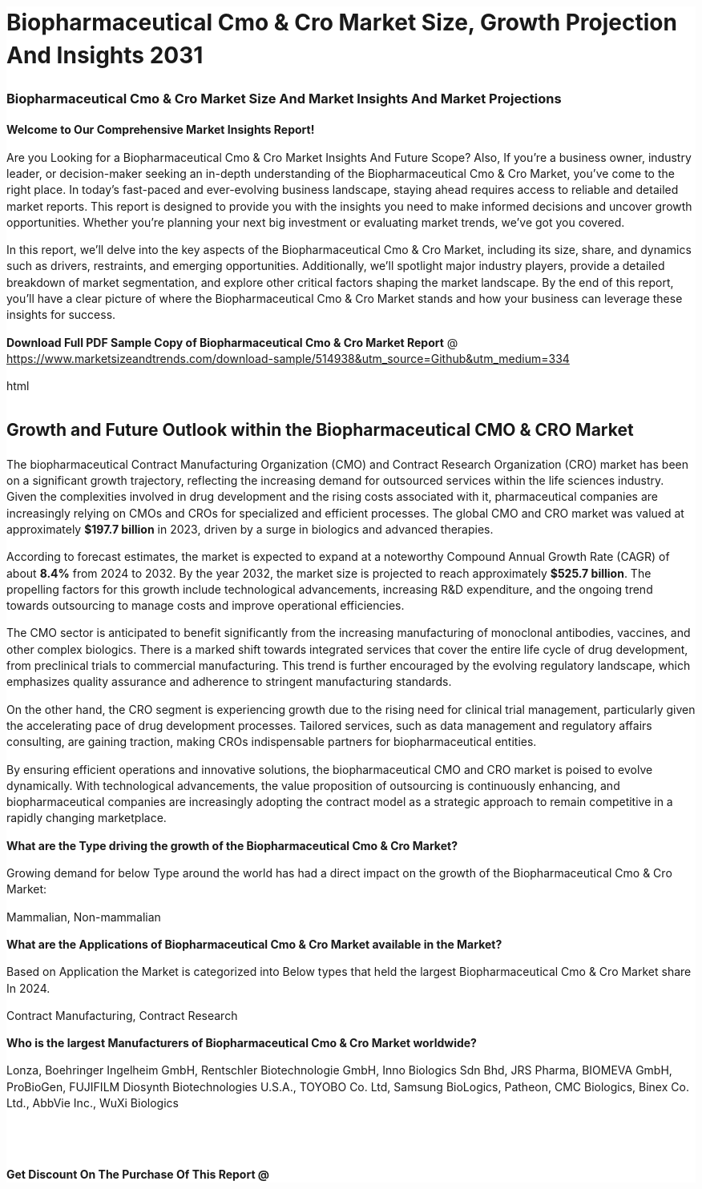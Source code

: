 <h1> Biopharmaceutical Cmo & Cro Market Size, Growth Projection And Insights 2031</h1><div class="" data-test-id=""><h3><span class="">Biopharmaceutical Cmo & Cro Market Size And Market Insights And Market Projections</span></h3></div><div class="" data-test-id=""><p><strong>Welcome to Our Comprehensive Market Insights Report!</strong></p><p>Are you Looking for a Biopharmaceutical Cmo & Cro Market Insights And Future Scope? Also, If you&rsquo;re a business owner, industry leader, or decision-maker seeking an in-depth understanding of the Biopharmaceutical Cmo & Cro Market, you&rsquo;ve come to the right place. In today&rsquo;s fast-paced and ever-evolving business landscape, staying ahead requires access to reliable and detailed market reports. This report is designed to provide you with the insights you need to make informed decisions and uncover growth opportunities. Whether you&rsquo;re planning your next big investment or evaluating market trends, we&rsquo;ve got you covered.</p><p>In this report, we&rsquo;ll delve into the key aspects of the Biopharmaceutical Cmo & Cro Market, including its size, share, and dynamics such as drivers, restraints, and emerging opportunities. Additionally, we&rsquo;ll spotlight major industry players, provide a detailed breakdown of market segmentation, and explore other critical factors shaping the market landscape. By the end of this report, you&rsquo;ll have a clear picture of where the Biopharmaceutical Cmo & Cro Market stands and how your business can leverage these insights for success.</p><p><strong>Download Full PDF Sample Copy of Biopharmaceutical Cmo & Cro Market Report</strong> @ <a href="https://www.marketsizeandtrends.com/download-sample/514938&utm_source=Github&utm_medium=334" target="_blank">https://www.marketsizeandtrends.com/download-sample/514938&utm_source=Github&utm_medium=334</a></p></div><div class="" data-test-id=""><p><span class="">html<div> <h2>Growth and Future Outlook within the Biopharmaceutical CMO & CRO Market</h2> <p>The biopharmaceutical Contract Manufacturing Organization (CMO) and Contract Research Organization (CRO) market has been on a significant growth trajectory, reflecting the increasing demand for outsourced services within the life sciences industry. Given the complexities involved in drug development and the rising costs associated with it, pharmaceutical companies are increasingly relying on CMOs and CROs for specialized and efficient processes. The global CMO and CRO market was valued at approximately <strong>$197.7 billion</strong> in 2023, driven by a surge in biologics and advanced therapies.</p> <p>According to forecast estimates, the market is expected to expand at a noteworthy Compound Annual Growth Rate (CAGR) of about <strong>8.4%</strong> from 2024 to 2032. By the year 2032, the market size is projected to reach approximately <strong>$525.7 billion</strong>. The propelling factors for this growth include technological advancements, increasing R&D expenditure, and the ongoing trend towards outsourcing to manage costs and improve operational efficiencies.</p> <p align="center"><strong></strong></p> <p>The CMO sector is anticipated to benefit significantly from the increasing manufacturing of monoclonal antibodies, vaccines, and other complex biologics. There is a marked shift towards integrated services that cover the entire life cycle of drug development, from preclinical trials to commercial manufacturing. This trend is further encouraged by the evolving regulatory landscape, which emphasizes quality assurance and adherence to stringent manufacturing standards.</p> <p>On the other hand, the CRO segment is experiencing growth due to the rising need for clinical trial management, particularly given the accelerating pace of drug development processes. Tailored services, such as data management and regulatory affairs consulting, are gaining traction, making CROs indispensable partners for biopharmaceutical entities.</p> <p>By ensuring efficient operations and innovative solutions, the biopharmaceutical CMO and CRO market is poised to evolve dynamically. With technological advancements, the value proposition of outsourcing is continuously enhancing, and biopharmaceutical companies are increasingly adopting the contract model as a strategic approach to remain competitive in a rapidly changing marketplace.</p></div></span></p><p><strong><span class="">What are the&nbsp;Type driving the growth of the Biopharmaceutical Cmo & Cro Market?</span></strong></p></div><div class="" data-test-id=""><p><span class="">Growing demand for below Type around the world has had a direct impact on the growth of the Biopharmaceutical Cmo & Cro Market:</span></p></div><div class="" data-test-id=""><p>Mammalian, Non-mammalian</p><p><span class=""><strong>What are the&nbsp;Applications&nbsp;of Biopharmaceutical Cmo & Cro Market available in the Market?</strong></span></p></div><div class="" data-test-id=""><p><span class="">Based on Application the Market is categorized into Below types that held the largest Biopharmaceutical Cmo & Cro Market share In 2024.</span></p></div><div class="" data-test-id=""><p><span class="">Contract Manufacturing, Contract Research</span></p><p><span class=""><strong>Who is the largest Manufacturers of Biopharmaceutical Cmo & Cro Market worldwide?</strong></span></p></div><div class="" data-test-id=""><p><span class="">Lonza, Boehringer Ingelheim GmbH, Rentschler Biotechnologie GmbH, Inno Biologics Sdn Bhd, JRS Pharma, BIOMEVA GmbH, ProBioGen, FUJIFILM Diosynth Biotechnologies U.S.A., TOYOBO Co. Ltd, Samsung BioLogics, Patheon, CMC Biologics, Binex Co. Ltd., AbbVie Inc., WuXi Biologics</span></p></div><div class="" data-test-id="">&nbsp;</div><div class="" data-test-id="">&nbsp;</div><div class="" data-test-id=""><p><span class=""><strong>Get Discount On The Purchase Of This Report @</strong>